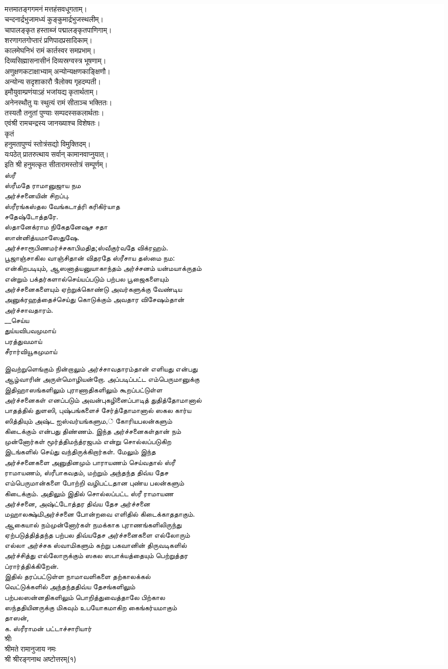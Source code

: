 मत्तमातङ्गगमनं मत्तहंसवधूगताम्‌।  
चन्दनार्द्रभुजामध्यं कुङ्कुमार्द्रभुजस्थलीम्‌।  
चापालङ्कृत हस्ताब्जं पद्मालङ्कृतपाणिगाम्‌।  
शरणागतगोप्तारं प्रणिपादप्रसादिकाम्‌।  
कालमेघनिभं रामं कार्तस्वर समप्रभाम्‌।  
दिव्यसिह्मासनासीनं दिव्यस्रग्वस्त्र भूषणाम्‌।  
अणुक्षणकटाक्षाभ्याम् अन्योन्यक्षणकाङ्क्षिणौ।  
अन्योन्य सदृशाकारौ त्रैलोक्य गृहदम्पती।  
इमौयुवाम्प्रणंयाऽहं भजांयद्य कृतार्थताम्‌।  
अनेनस्थौतु यः स्थुत्यं रामं सीताञ्च भक्तितः।  
तस्यतौ तनुतां पुण्याः सम्पदस्सकलार्थताः।  
एवंश्री रामचन्द्रस्य जानख्याश्च विशेषतः।  
कृतं  
हनुमतापुण्यं स्तोत्रंसद्यो विमुक्तिदम्‌।  
यःपठेत्‌ प्रातरुत्थाय सर्वान्‌ कामानवाप्नुयात्‌।  
इति श्री हनुमत्कृत सीतारामस्तोत्रं सम्पूर्णम्‌।  
ஸ்ரீ  
ஸ்ரீமதே ராமானுஜாய நம  
அர்ச்சனையின் சிறப்பு.  
ஸ்ரீரங்கஸ்தல வேங்கடாத்ரி கரிகிர்யாத  
சதேஷ்டோத்தரே.  
ஸ்தானேக்ராம நிகேதனேஷுச சதா  
ஸான்னித்யமாஸேதுஷே.  
அர்ச்சாரூபிணமர்ச்சகாபிமதித;ஸ்வீகுர்வதே விக்ரஹம்.  
பூஜாஞ்சாகில வாஞ்சிதான் விதரதே ஸ்ரீசாய தஸ்மை நம:  
என்கிறபடியும், ஆஸனாத்யனுயாகாந்தம் அர்ச்சனம் யன்மயாக்ருதம்  
என்றும் பக்தர்களால்செய்யப்படும் பற்பல பூஜைகளையும்  
அர்ச்சனைகளையும் ஏற்றுக்கொண்டு அவர்களுக்கு வேண்டிய  
அனுக்ரஹத்தைச்செய்து கொடுக்கும் அவதார விசேஷம்தான்  
அர்ச்சாவதாரம்.  
__செய்ய  
துய்யவிபவமுமாய்  
பரத்துவமாய்  
சீரார்வியூகமுமாய்  
    
இவற்றுளெங்கும் நின்றாலும் அர்ச்சாவதாரம்தான் எளியது என்பது  
ஆழ்வாரின் அருள்மொழியன்றோ. அப்படிப்பட்ட எம்பெருமானுக்கு  
இதிஹாஸங்களிலும் புராணாதிகளிலும் கூறப்பட்டுள்ள  
அர்ச்சனைகள் எனப்படும் அவன்புகழினைப்பாடித் துதித்தோமானால்  
பாதத்தில் துளஸி, புஷ்பங்களைச் சேர்த்தோமானால் ஸகல கார்ய  
ஸித்தியும் அஷ்ட ஐஸ்வர்யங்களும,் கோரியபலன்களும்  
கிடைக்கும் என்பது திண்ணம். இந்த அர்ச்சனைகள்தான் நம்  
முன்னோர்கள் மூர்த்திமந்த்ரஜபம் என்று சொல்லப்படுகிற  
இடங்களில் செய்து வந்திருக்கிறார்கள். மேலும் இந்த  
அர்ச்சனைகளை அனுதினமும் பாராயணம் செய்வதால் ஸ்ரீ  
ராமாயணம், ஸ்ரீபாகவதம், மற்றும் அந்தந்த திவ்ய தேச  
எம்பெருமான்களை போற்றி வழிபட்டதான புண்ய பலன்களும்  
கிடைக்கும். அதிலும் இதில் சொல்லப்பட்ட ஸ்ரீ ராமாயண  
அர்ச்சனை, அஷ்ட்டோத்தர திவ்ய தேச அர்ச்சனை  
மஹாலக்ஷ்மிஅர்ச்சனை போன்றவை எளிதில் கிடைக்காததாகும்.  
ஆகையால் நம்முன்னோர்கள் நமக்காக புராணங்களிலிருந்து  
ஏற்படுத்தித்தந்த பற்பல திவ்யதேச அர்ச்சனைகளை எல்லோரும்  
எல்லா அர்ச்சக ஸ்வாமிகளும் கற்று பகவானின் திருவடிகளில்  
அர்ச்சித்து எல்லோருக்கும் ஸகல ஸபாக்யத்தையும் பெற்றுத்தர  
ப்ரார்த்திக்கிறேன்.  
இதில் தரப்பட்டுள்ள நாமாவளிகளை தற்காலக்கல்  
வெட்டுக்களில் அந்தந்ததிவ்ய தேசங்களிலும்  
பற்பலஸன்னதிகளிலும் பொறித்துவைத்தாலே பிற்கால  
ஸந்ததியினருக்கு மிகவும் உபயோகமாகிற கைங்கர்யமாகும்  
தாஸன்,  
க. ஸ்ரீராமன் பட்டாச்சாரியார்  
श्रीः  
श्रीमते रामानुजाय नमः  
श्री श्रीरङ्गनाथ अष्टोत्तरम्‌(१)  